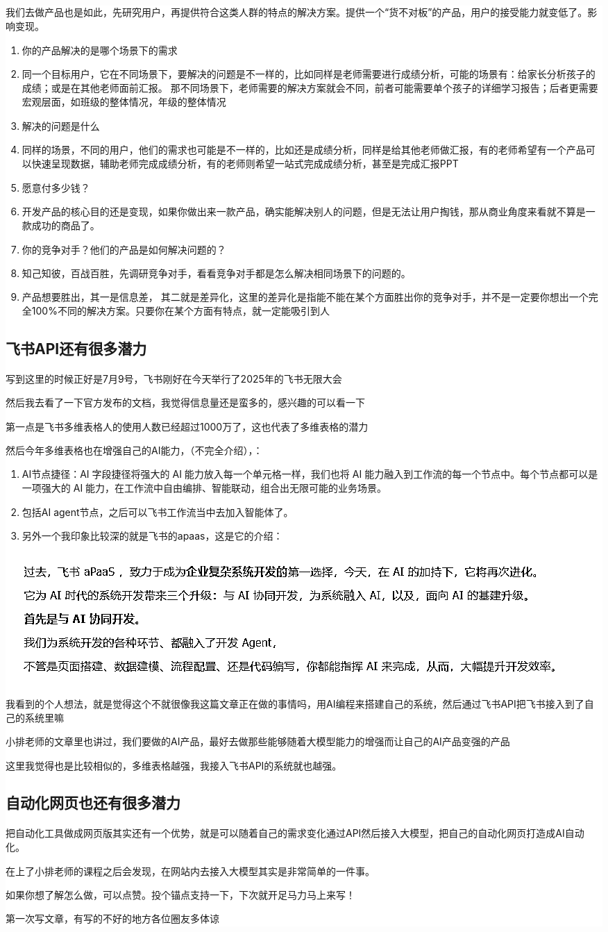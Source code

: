 我们去做产品也是如此，先研究用户，再提供符合这类人群的特点的解决方案。提供一个“货不对板”的产品，用户的接受能力就变低了。影响变现。

1.  你的产品解决的是哪个场景下的需求

1.  同一个目标用户，它在不同场景下，要解决的问题是不一样的，比如同样是老师需要进行成绩分析，可能的场景有：给家长分析孩子的成绩；或是在其他老师面前汇报。 那不同场景下，老师需要的解决方案就会不同，前者可能需要单个孩子的详细学习报告；后者更需要宏观层面，如班级的整体情况，年级的整体情况

1.  解决的问题是什么

1.  同样的场景，不同的用户，他们的需求也可能是不一样的，比如还是成绩分析，同样是给其他老师做汇报，有的老师希望有一个产品可以快速呈现数据，辅助老师完成成绩分析，有的老师则希望一站式完成成绩分析，甚至是完成汇报PPT

1.  愿意付多少钱？

1.  开发产品的核心目的还是变现，如果你做出来一款产品，确实能解决别人的问题，但是无法让用户掏钱，那从商业角度来看就不算是一款成功的商品了。

1.  你的竞争对手？他们的产品是如何解决问题的？

1.  知己知彼，百战百胜，先调研竞争对手，看看竞争对手都是怎么解决相同场景下的问题的。

1.  产品想要胜出，其一是信息差， 其二就是差异化，这里的差异化是指能不能在某个方面胜出你的竞争对手，并不是一定要你想出一个完全100%不同的解决方案。只要你在某个方面有特点，就一定能吸引到人

## 飞书API还有很多潜力

写到这里的时候正好是7月9号，飞书刚好在今天举行了2025年的飞书无限大会

然后我去看了一下官方发布的文档，我觉得信息量还是蛮多的，感兴趣的可以看一下

第一点是飞书多维表格人的使用人数已经超过1000万了，这也代表了多维表格的潜力

然后今年多维表格也在增强自己的AI能力，（不完全介绍），：

1.  AI节点捷径：AI 字段捷径将强大的 AI 能力放入每一个单元格一样，我们也将 AI 能力融入到工作流的每一个节点中。每个节点都可以是一项强大的 AI 能力，在工作流中自由编排、智能联动，组合出无限可能的业务场景。

1.  包括AI agent节点，之后可以飞书工作流当中去加入智能体了。

1.  另外一个我印象比较深的就是飞书的apaas，这是它的介绍：

![](img/9249e601669bceab4d481f757b1ce7bb.png)

我看到的个人想法，就是觉得这个不就很像我这篇文章正在做的事情吗，用AI编程来搭建自己的系统，然后通过飞书API把飞书接入到了自己的系统里嘛

小排老师的文章里也讲过，我们要做的AI产品，最好去做那些能够随着大模型能力的增强而让自己的AI产品变强的产品

这里我觉得也是比较相似的，多维表格越强，我接入飞书API的系统就也越强。

## 自动化网页也还有很多潜力

把自动化工具做成网页版其实还有一个优势，就是可以随着自己的需求变化通过API然后接入大模型，把自己的自动化网页打造成AI自动化。

在上了小排老师的课程之后会发现，在网站内去接入大模型其实是非常简单的一件事。

如果你想了解怎么做，可以点赞。投个锚点支持一下，下次就开足马力马上来写！

第一次写文章，有写的不好的地方各位圈友多体谅